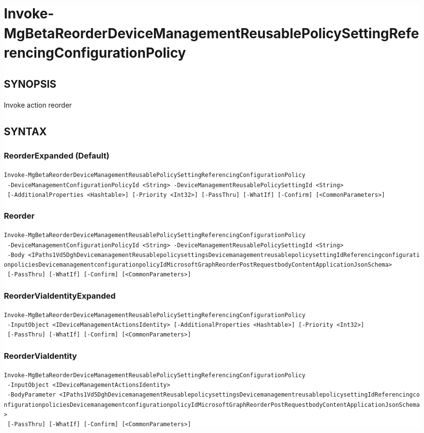 ﻿---
external help file: Microsoft.Graph.Beta.DeviceManagement.Actions-help.xml
Module Name: Microsoft.Graph.Beta.DeviceManagement.Actions
online version: https://learn.microsoft.com/powershell/module/microsoft.graph.beta.devicemanagement.actions/invoke-mgbetareorderdevicemanagementreusablepolicysettingreferencingconfigurationpolicy
schema: 2.0.0
---

# Invoke-MgBetaReorderDeviceManagementReusablePolicySettingReferencingConfigurationPolicy

## SYNOPSIS
Invoke action reorder

## SYNTAX

### ReorderExpanded (Default)
```
Invoke-MgBetaReorderDeviceManagementReusablePolicySettingReferencingConfigurationPolicy
 -DeviceManagementConfigurationPolicyId <String> -DeviceManagementReusablePolicySettingId <String>
 [-AdditionalProperties <Hashtable>] [-Priority <Int32>] [-PassThru] [-WhatIf] [-Confirm] [<CommonParameters>]
```

### Reorder
```
Invoke-MgBetaReorderDeviceManagementReusablePolicySettingReferencingConfigurationPolicy
 -DeviceManagementConfigurationPolicyId <String> -DeviceManagementReusablePolicySettingId <String>
 -Body <IPaths1Vd5DghDevicemanagementReusablepolicysettingsDevicemanagementreusablepolicysettingIdReferencingconfigurationpoliciesDevicemanagementconfigurationpolicyIdMicrosoftGraphReorderPostRequestbodyContentApplicationJsonSchema>
 [-PassThru] [-WhatIf] [-Confirm] [<CommonParameters>]
```

### ReorderViaIdentityExpanded
```
Invoke-MgBetaReorderDeviceManagementReusablePolicySettingReferencingConfigurationPolicy
 -InputObject <IDeviceManagementActionsIdentity> [-AdditionalProperties <Hashtable>] [-Priority <Int32>]
 [-PassThru] [-WhatIf] [-Confirm] [<CommonParameters>]
```

### ReorderViaIdentity
```
Invoke-MgBetaReorderDeviceManagementReusablePolicySettingReferencingConfigurationPolicy
 -InputObject <IDeviceManagementActionsIdentity>
 -BodyParameter <IPaths1Vd5DghDevicemanagementReusablepolicysettingsDevicemanagementreusablepolicysettingIdReferencingconfigurationpoliciesDevicemanagementconfigurationpolicyIdMicrosoftGraphReorderPostRequestbodyContentApplicationJsonSchema>
 [-PassThru] [-WhatIf] [-Confirm] [<CommonParameters>]
```
